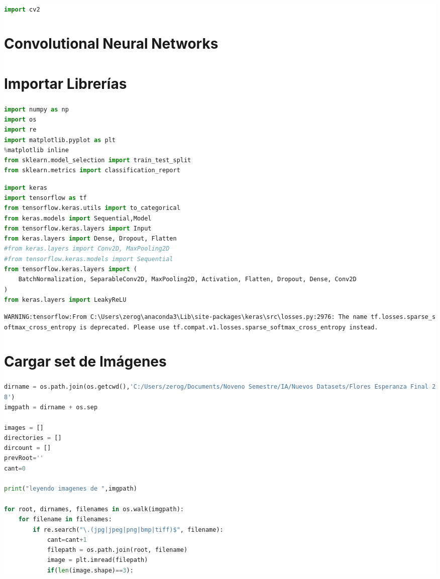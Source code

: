 ```python
import cv2 
```

# Convolutional Neural Networks



# Importar Librerías


```python
import numpy as np
import os
import re
import matplotlib.pyplot as plt
%matplotlib inline
from sklearn.model_selection import train_test_split
from sklearn.metrics import classification_report
```


```python
import keras
import tensorflow as tf
from tensorflow.keras.utils import to_categorical
from keras.models import Sequential,Model
from tensorflow.keras.layers import Input
from keras.layers import Dense, Dropout, Flatten
#from keras.layers import Conv2D, MaxPooling2D
#from tensorflow.keras.models import Sequential
from tensorflow.keras.layers import (
    BatchNormalization, SeparableConv2D, MaxPooling2D, Activation, Flatten, Dropout, Dense, Conv2D
)
from keras.layers import LeakyReLU
```

    WARNING:tensorflow:From C:\Users\zerog\anaconda3\Lib\site-packages\keras\src\losses.py:2976: The name tf.losses.sparse_softmax_cross_entropy is deprecated. Please use tf.compat.v1.losses.sparse_softmax_cross_entropy instead.
    
    

# Cargar set de Imágenes


```python
dirname = os.path.join(os.getcwd(),'C:/Users/zerog/Documents/Noveno Semestre/IA/Nuevos Datasets/Flores Esperanza Final 28')
imgpath = dirname + os.sep 

images = []
directories = []
dircount = []
prevRoot=''
cant=0

print("leyendo imagenes de ",imgpath)

for root, dirnames, filenames in os.walk(imgpath):
    for filename in filenames:
        if re.search("\.(jpg|jpeg|png|bmp|tiff)$", filename):
            cant=cant+1
            filepath = os.path.join(root, filename)
            image = plt.imread(filepath)
            if(len(image.shape)==3):
```